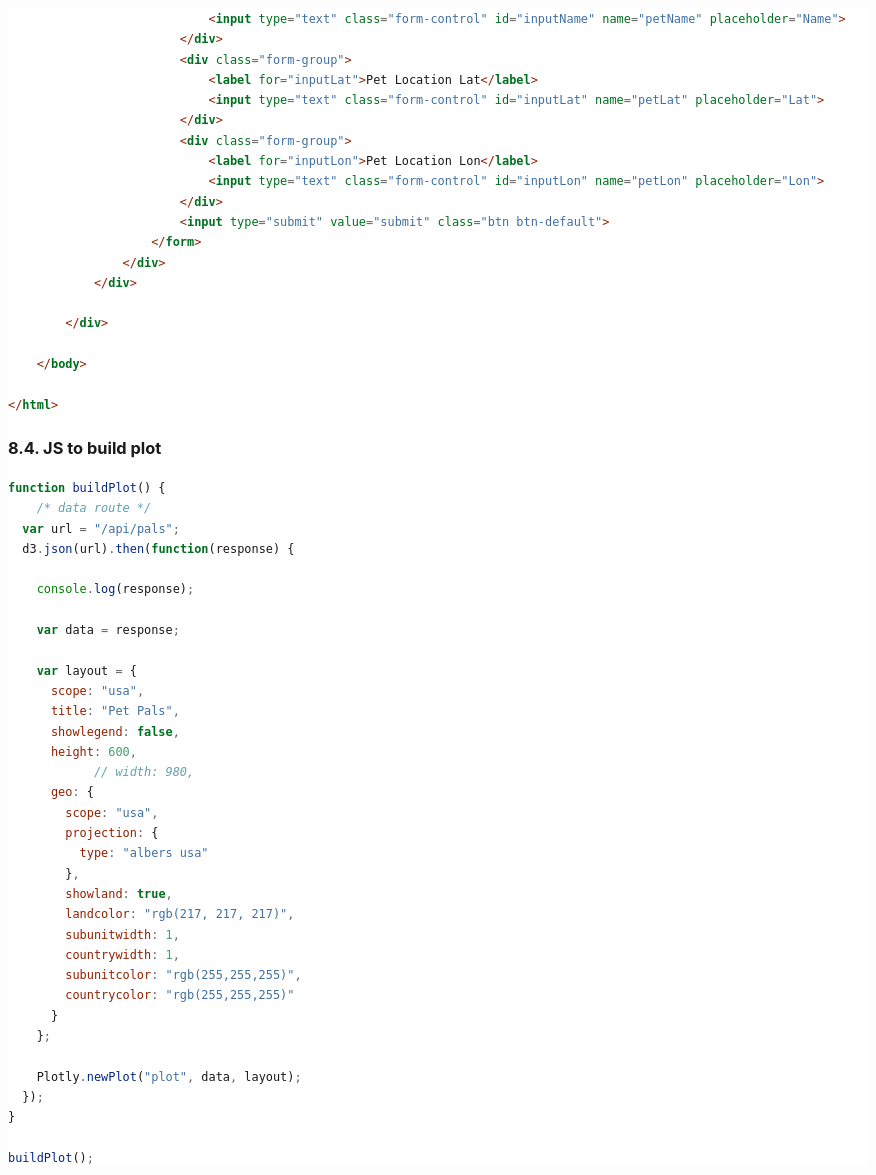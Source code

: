 ```html
                            <input type="text" class="form-control" id="inputName" name="petName" placeholder="Name">
                        </div>
                        <div class="form-group">
                            <label for="inputLat">Pet Location Lat</label>
                            <input type="text" class="form-control" id="inputLat" name="petLat" placeholder="Lat">
                        </div>
                        <div class="form-group">
                            <label for="inputLon">Pet Location Lon</label>
                            <input type="text" class="form-control" id="inputLon" name="petLon" placeholder="Lon">
                        </div>
                        <input type="submit" value="submit" class="btn btn-default">
                    </form>
                </div>
            </div>

        </div>

    </body>

</html>
```

### 8.4. JS to build plot

```js
function buildPlot() {
    /* data route */
  var url = "/api/pals";
  d3.json(url).then(function(response) {

    console.log(response);

    var data = response;

    var layout = {
      scope: "usa",
      title: "Pet Pals",
      showlegend: false,
      height: 600,
            // width: 980,
      geo: {
        scope: "usa",
        projection: {
          type: "albers usa"
        },
        showland: true,
        landcolor: "rgb(217, 217, 217)",
        subunitwidth: 1,
        countrywidth: 1,
        subunitcolor: "rgb(255,255,255)",
        countrycolor: "rgb(255,255,255)"
      }
    };

    Plotly.newPlot("plot", data, layout);
  });
}

buildPlot();
```
